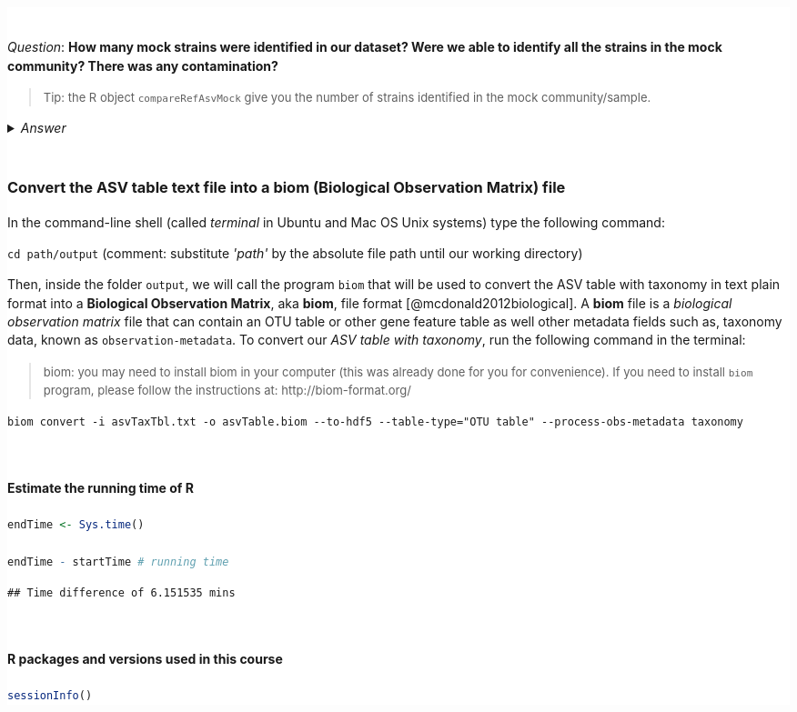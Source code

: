 <br>

*Question*: **How many mock strains were identified in our dataset? Were we able to identify all the strains in the mock community? There was any contamination?**

><p><font size=2>Tip: the R object <code>compareRefAsvMock</code> give you the number of strains identified in the mock community/sample.</font></p>

<details><summary><i>Answer</i></summary></details>

<br>



### Convert the ASV table text file into a biom (Biological Observation Matrix) file

In the command-line shell (called *terminal* in Ubuntu and Mac OS Unix systems) type the following command: 

`cd path/output` (comment: substitute *'path'* by the absolute file path until our working directory)

Then, inside the folder `output`, we will call the program `biom` that will be used to convert the ASV table with taxonomy in text plain format into a **Biological Observation Matrix**, aka **biom**, file format [@mcdonald2012biological]. A **biom** file is a *biological observation matrix* file that can contain an OTU table or other gene feature table as well other metadata fields such as, taxonomy data, known as `observation-metadata`. To convert our *ASV table with taxonomy*, run the following command in the terminal: 

><p><font size=2>biom: you may need to install biom in your computer (this was already done for you for convenience). If you need to install <code>biom</code> program, please follow the instructions at: http://biom-format.org/</font></p>

`biom convert -i asvTaxTbl.txt -o asvTable.biom --to-hdf5 --table-type="OTU table" --process-obs-metadata taxonomy`

<br>



#### Estimate the running time of R 


```r
endTime <- Sys.time() 

endTime - startTime # running time
```

```
## Time difference of 6.151535 mins
```

<br>



#### R packages and versions used in this course


```r
sessionInfo()
```
